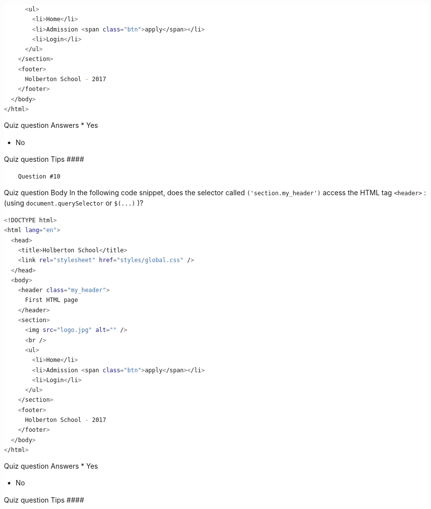 ```bash
      <ul>
        <li>Home</li>
        <li>Admission <span class="btn">apply</span></li>
        <li>Login</li>
      </ul>
    </section>
    <footer>
      Holberton School - 2017
    </footer>
  </body>
</html>
```
 Quiz question Answers * Yes

* No

 Quiz question Tips #### 
        
        Question #10
    
 Quiz question Body In the following code snippet, does the selector called   ` ('section.my_header') `   access the HTML tag   ` <header> `  : 
(using   ` document.querySelector `   or   ` $(...) `  )?
```bash
<!DOCTYPE html>
<html lang="en">
  <head>
    <title>Holberton School</title>
    <link rel="stylesheet" href="styles/global.css" />
  </head>
  <body>
    <header class="my_header"> 
      First HTML page
    </header>
    <section>
      <img src="logo.jpg" alt="" />
      <br />
      <ul>
        <li>Home</li>
        <li>Admission <span class="btn">apply</span></li>
        <li>Login</li>
      </ul>
    </section>
    <footer>
      Holberton School - 2017
    </footer>
  </body>
</html>
```
 Quiz question Answers * Yes

* No

 Quiz question Tips #### 
        